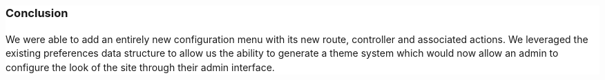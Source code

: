 ### Conclusion

We were able to add an entirely new configuration menu with its new route,
controller and associated actions. We leveraged the existing preferences
data structure to allow us the ability to generate a theme system which would
now allow an admin to configure the look of the site through their admin
interface.